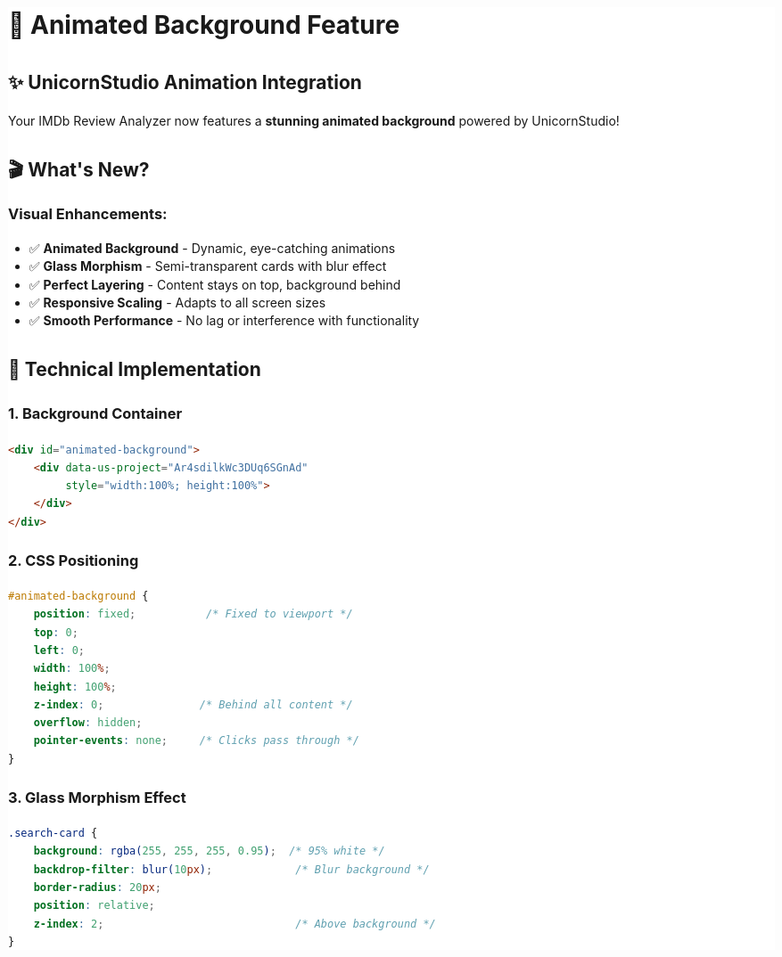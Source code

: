 # 🎨 Animated Background Feature

## ✨ UnicornStudio Animation Integration

Your IMDb Review Analyzer now features a **stunning animated background** powered by UnicornStudio!

## 🎬 What's New?

### Visual Enhancements:
- ✅ **Animated Background** - Dynamic, eye-catching animations
- ✅ **Glass Morphism** - Semi-transparent cards with blur effect
- ✅ **Perfect Layering** - Content stays on top, background behind
- ✅ **Responsive Scaling** - Adapts to all screen sizes
- ✅ **Smooth Performance** - No lag or interference with functionality

## 🔧 Technical Implementation

### 1. Background Container
```html
<div id="animated-background">
    <div data-us-project="Ar4sdilkWc3DUq6SGnAd" 
         style="width:100%; height:100%">
    </div>
</div>
```

### 2. CSS Positioning
```css
#animated-background {
    position: fixed;           /* Fixed to viewport */
    top: 0;
    left: 0;
    width: 100%;
    height: 100%;
    z-index: 0;               /* Behind all content */
    overflow: hidden;
    pointer-events: none;     /* Clicks pass through */
}
```

### 3. Glass Morphism Effect
```css
.search-card {
    background: rgba(255, 255, 255, 0.95);  /* 95% white */
    backdrop-filter: blur(10px);             /* Blur background */
    border-radius: 20px;
    position: relative;
    z-index: 2;                              /* Above background */
}
```
